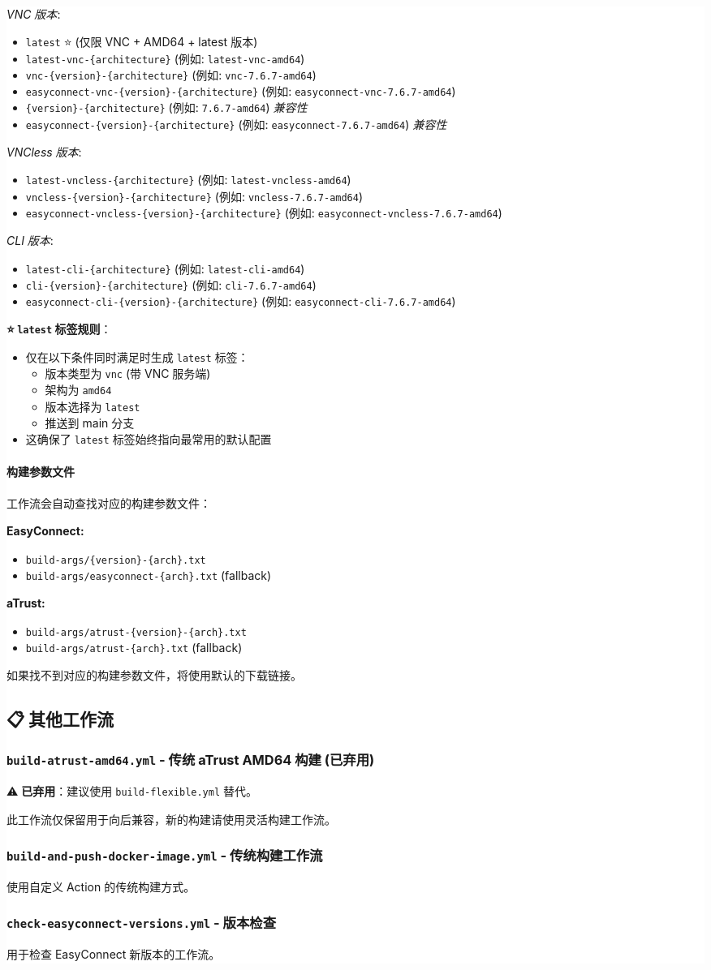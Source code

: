 *VNC 版本*:
- `latest` ⭐ (仅限 VNC + AMD64 + latest 版本)
- `latest-vnc-{architecture}` (例如: `latest-vnc-amd64`)
- `vnc-{version}-{architecture}` (例如: `vnc-7.6.7-amd64`)
- `easyconnect-vnc-{version}-{architecture}` (例如: `easyconnect-vnc-7.6.7-amd64`)
- `{version}-{architecture}` (例如: `7.6.7-amd64`) *兼容性*
- `easyconnect-{version}-{architecture}` (例如: `easyconnect-7.6.7-amd64`) *兼容性*

*VNCless 版本*:
- `latest-vncless-{architecture}` (例如: `latest-vncless-amd64`)
- `vncless-{version}-{architecture}` (例如: `vncless-7.6.7-amd64`)
- `easyconnect-vncless-{version}-{architecture}` (例如: `easyconnect-vncless-7.6.7-amd64`)

*CLI 版本*:
- `latest-cli-{architecture}` (例如: `latest-cli-amd64`)
- `cli-{version}-{architecture}` (例如: `cli-7.6.7-amd64`)
- `easyconnect-cli-{version}-{architecture}` (例如: `easyconnect-cli-7.6.7-amd64`)

**⭐ `latest` 标签规则**：
- 仅在以下条件同时满足时生成 `latest` 标签：
  - 版本类型为 `vnc` (带 VNC 服务端)
  - 架构为 `amd64`
  - 版本选择为 `latest`
  - 推送到 main 分支
- 这确保了 `latest` 标签始终指向最常用的默认配置

#### 构建参数文件

工作流会自动查找对应的构建参数文件：

**EasyConnect:**
- `build-args/{version}-{arch}.txt`
- `build-args/easyconnect-{arch}.txt` (fallback)

**aTrust:**
- `build-args/atrust-{version}-{arch}.txt`
- `build-args/atrust-{arch}.txt` (fallback)

如果找不到对应的构建参数文件，将使用默认的下载链接。

## 📋 其他工作流

### `build-atrust-amd64.yml` - 传统 aTrust AMD64 构建 (已弃用)

⚠️ **已弃用**：建议使用 `build-flexible.yml` 替代。

此工作流仅保留用于向后兼容，新的构建请使用灵活构建工作流。

### `build-and-push-docker-image.yml` - 传统构建工作流

使用自定义 Action 的传统构建方式。

### `check-easyconnect-versions.yml` - 版本检查

用于检查 EasyConnect 新版本的工作流。
